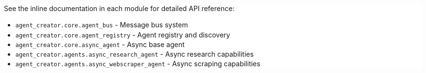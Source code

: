See the inline documentation in each module for detailed API reference:
- `agent_creator.core.agent_bus` - Message bus system
- `agent_creator.core.agent_registry` - Agent registry and discovery
- `agent_creator.core.async_agent` - Async base agent
- `agent_creator.agents.async_research_agent` - Async research capabilities
- `agent_creator.agents.async_webscraper_agent` - Async scraping capabilities
